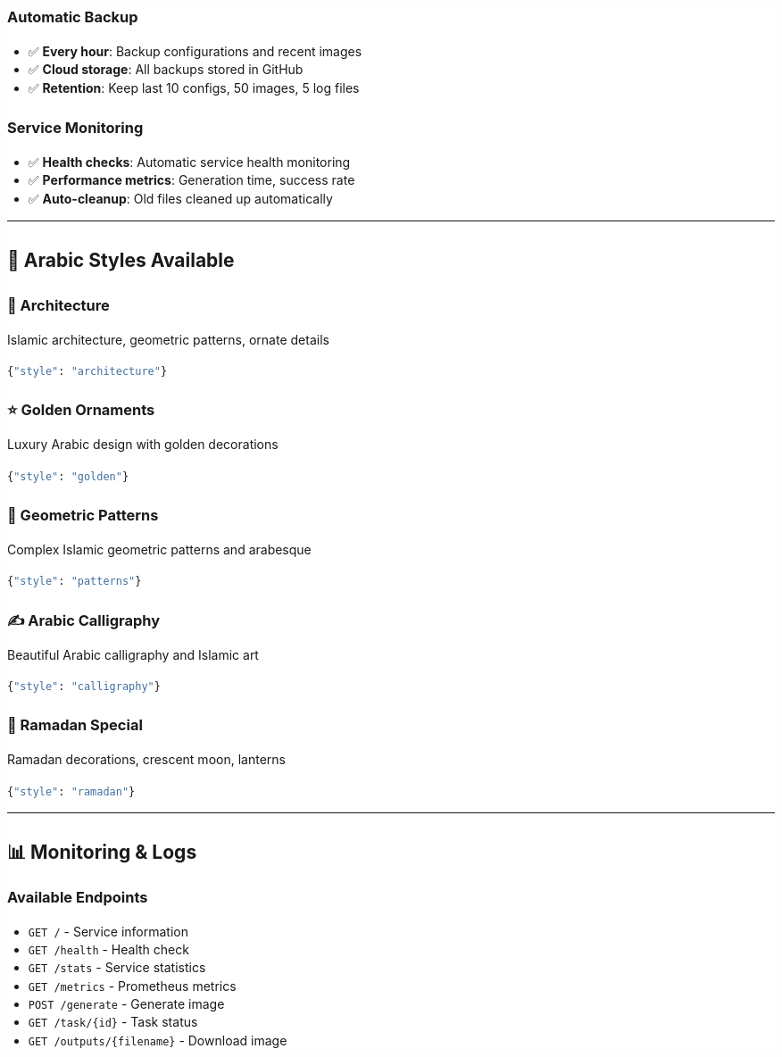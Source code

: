 ### Automatic Backup
- ✅ **Every hour**: Backup configurations and recent images
- ✅ **Cloud storage**: All backups stored in GitHub
- ✅ **Retention**: Keep last 10 configs, 50 images, 5 log files

### Service Monitoring
- ✅ **Health checks**: Automatic service health monitoring
- ✅ **Performance metrics**: Generation time, success rate
- ✅ **Auto-cleanup**: Old files cleaned up automatically

---

## 🎨 Arabic Styles Available

### 🕌 Architecture
Islamic architecture, geometric patterns, ornate details
```bash
{"style": "architecture"}
```

### ⭐ Golden Ornaments  
Luxury Arabic design with golden decorations
```bash
{"style": "golden"}
```

### 🎨 Geometric Patterns
Complex Islamic geometric patterns and arabesque
```bash
{"style": "patterns"}
```

### ✍️ Arabic Calligraphy
Beautiful Arabic calligraphy and Islamic art
```bash
{"style": "calligraphy"}
```

### 🌙 Ramadan Special
Ramadan decorations, crescent moon, lanterns
```bash
{"style": "ramadan"}
```

---

## 📊 Monitoring & Logs

### Available Endpoints
- `GET /` - Service information
- `GET /health` - Health check
- `GET /stats` - Service statistics
- `GET /metrics` - Prometheus metrics
- `POST /generate` - Generate image
- `GET /task/{id}` - Task status
- `GET /outputs/{filename}` - Download image
